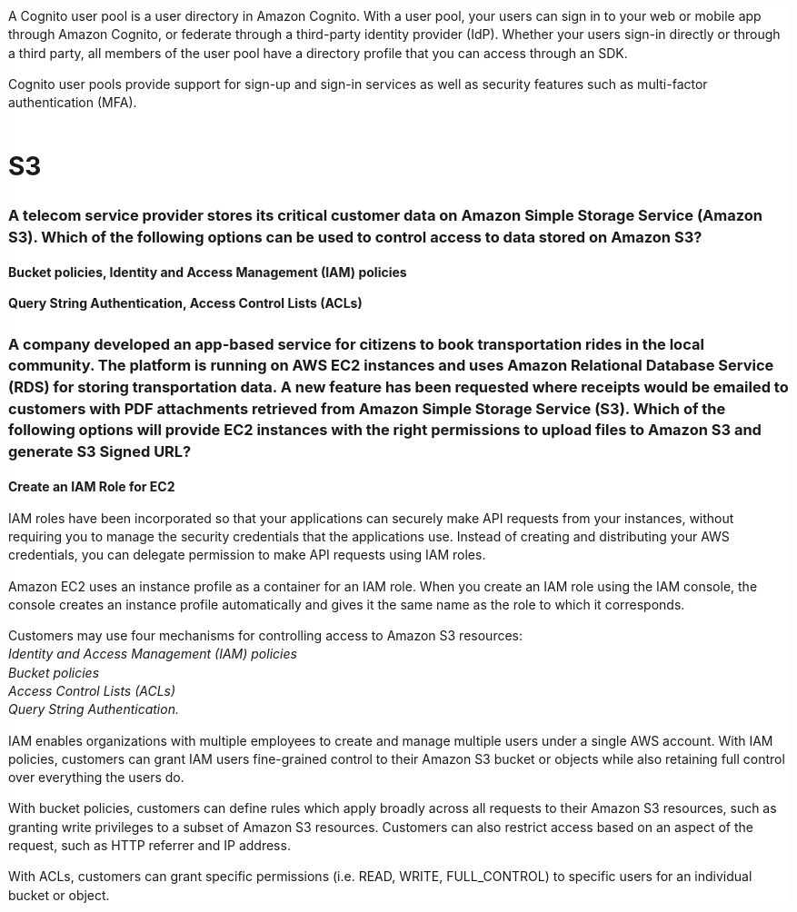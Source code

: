 A Cognito user pool is a user directory in Amazon Cognito. With a user pool, your users can sign in to your web or mobile app through Amazon Cognito, or federate through a third-party identity provider (IdP). Whether your users sign-in directly or through a third party, all members of the user pool have a directory profile that you can access through an SDK.

Cognito user pools provide support for sign-up and sign-in services as well as security features such as multi-factor authentication (MFA).


# S3

### A telecom service provider stores its critical customer data on Amazon Simple Storage Service (Amazon S3). Which of the following options can be used to control access to data stored on Amazon S3?

**Bucket policies, Identity and Access Management (IAM) policies**

**Query String Authentication, Access Control Lists (ACLs)**

### A company developed an app-based service for citizens to book transportation rides in the local community. The platform is running on AWS EC2 instances and uses Amazon Relational Database Service (RDS) for storing transportation data. A new feature has been requested where receipts would be emailed to customers with PDF attachments retrieved from Amazon Simple Storage Service (S3). Which of the following options will provide EC2 instances with the right permissions to upload files to Amazon S3 and generate S3 Signed URL?

**Create an IAM Role for EC2**

IAM roles have been incorporated so that your applications can securely make API requests from your instances, without requiring you to manage the security credentials that the applications use. Instead of creating and distributing your AWS credentials, you can delegate permission to make API requests using IAM roles.

Amazon EC2 uses an instance profile as a container for an IAM role. When you create an IAM role using the IAM console, the console creates an instance profile automatically and gives it the same name as the role to which it corresponds.

Customers may use four mechanisms for controlling access to Amazon S3 resources: <br>_Identity and Access Management (IAM) policies <br> Bucket policies <br> Access Control Lists (ACLs) <br> Query String Authentication._

IAM enables organizations with multiple employees to create and manage multiple users under a single AWS account. With IAM policies, customers can grant IAM users fine-grained control to their Amazon S3 bucket or objects while also retaining full control over everything the users do.

With bucket policies, customers can define rules which apply broadly across all requests to their Amazon S3 resources, such as granting write privileges to a subset of Amazon S3 resources. Customers can also restrict access based on an aspect of the request, such as HTTP referrer and IP address.

With ACLs, customers can grant specific permissions (i.e. READ, WRITE, FULL_CONTROL) to specific users for an individual bucket or object.

